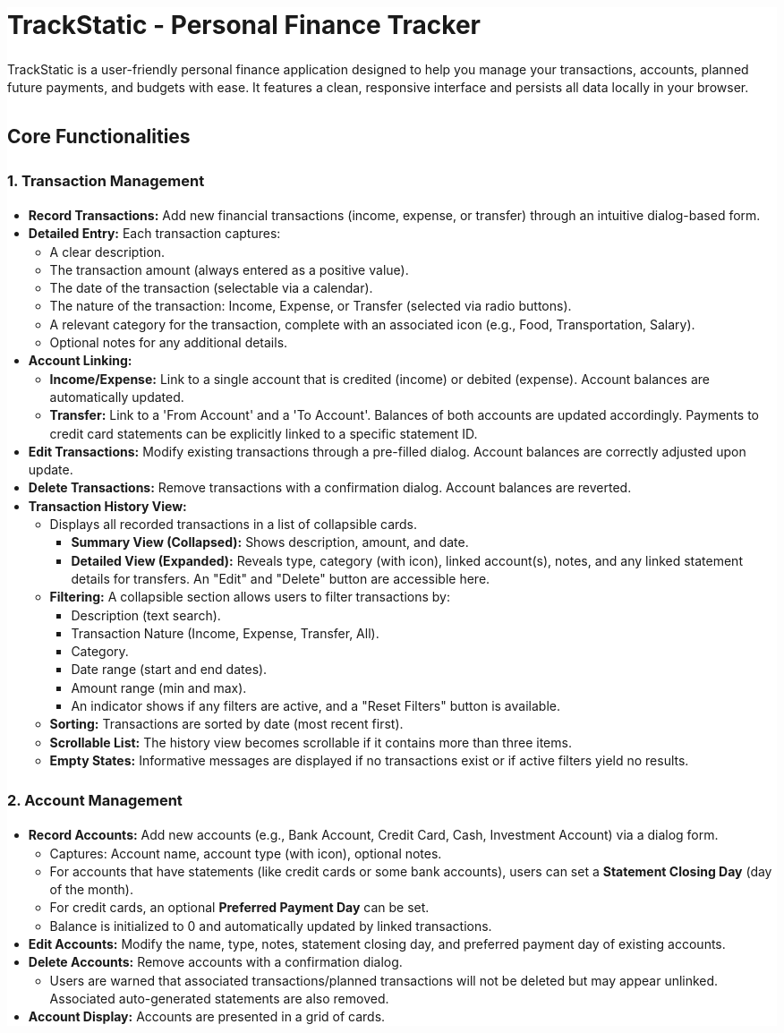 # TrackStatic - Personal Finance Tracker

TrackStatic is a user-friendly personal finance application designed to help you manage your transactions, accounts, planned future payments, and budgets with ease. It features a clean, responsive interface and persists all data locally in your browser.

## Core Functionalities

### 1. Transaction Management

- **Record Transactions:** Add new financial transactions (income, expense, or transfer) through an intuitive dialog-based form.
- **Detailed Entry:** Each transaction captures:
  - A clear description.
  - The transaction amount (always entered as a positive value).
  - The date of the transaction (selectable via a calendar).
  - The nature of the transaction: Income, Expense, or Transfer (selected via radio buttons).
  - A relevant category for the transaction, complete with an associated icon (e.g., Food, Transportation, Salary).
  - Optional notes for any additional details.
- **Account Linking:**
  - **Income/Expense:** Link to a single account that is credited (income) or debited (expense). Account balances are automatically updated.
  - **Transfer:** Link to a 'From Account' and a 'To Account'. Balances of both accounts are updated accordingly. Payments to credit card statements can be explicitly linked to a specific statement ID.
- **Edit Transactions:** Modify existing transactions through a pre-filled dialog. Account balances are correctly adjusted upon update.
- **Delete Transactions:** Remove transactions with a confirmation dialog. Account balances are reverted.
- **Transaction History View:**
  - Displays all recorded transactions in a list of collapsible cards.
    - **Summary View (Collapsed):** Shows description, amount, and date.
    - **Detailed View (Expanded):** Reveals type, category (with icon), linked account(s), notes, and any linked statement details for transfers. An "Edit" and "Delete" button are accessible here.
  - **Filtering:** A collapsible section allows users to filter transactions by:
    - Description (text search).
    - Transaction Nature (Income, Expense, Transfer, All).
    - Category.
    - Date range (start and end dates).
    - Amount range (min and max).
    - An indicator shows if any filters are active, and a "Reset Filters" button is available.
  - **Sorting:** Transactions are sorted by date (most recent first).
  - **Scrollable List:** The history view becomes scrollable if it contains more than three items.
  - **Empty States:** Informative messages are displayed if no transactions exist or if active filters yield no results.

### 2. Account Management

- **Record Accounts:** Add new accounts (e.g., Bank Account, Credit Card, Cash, Investment Account) via a dialog form.
  - Captures: Account name, account type (with icon), optional notes.
  - For accounts that have statements (like credit cards or some bank accounts), users can set a **Statement Closing Day** (day of the month).
  - For credit cards, an optional **Preferred Payment Day** can be set.
  - Balance is initialized to 0 and automatically updated by linked transactions.
- **Edit Accounts:** Modify the name, type, notes, statement closing day, and preferred payment day of existing accounts.
- **Delete Accounts:** Remove accounts with a confirmation dialog.
  - Users are warned that associated transactions/planned transactions will not be deleted but may appear unlinked. Associated auto-generated statements are also removed.
- **Account Display:** Accounts are presented in a grid of cards.
